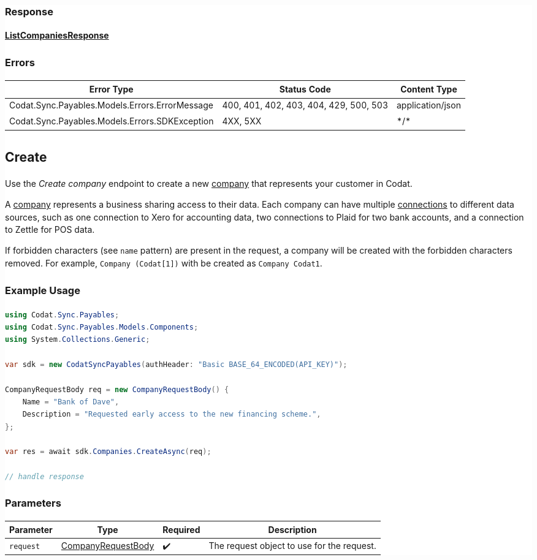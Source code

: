 ### Response

**[ListCompaniesResponse](../../Models/Requests/ListCompaniesResponse.md)**

### Errors

| Error Type                                     | Status Code                                    | Content Type                                   |
| ---------------------------------------------- | ---------------------------------------------- | ---------------------------------------------- |
| Codat.Sync.Payables.Models.Errors.ErrorMessage | 400, 401, 402, 403, 404, 429, 500, 503         | application/json                               |
| Codat.Sync.Payables.Models.Errors.SDKException | 4XX, 5XX                                       | \*/\*                                          |

## Create

﻿Use the *Create company* endpoint to create a new [company](https://docs.codat.io/sync-for-payables-api#/schemas/Company) that represents your customer in Codat. 

A [company](https://docs.codat.io/sync-for-payables-api#/schemas/Company) represents a business sharing access to their data.
Each company can have multiple [connections](https://docs.codat.io/sync-for-payables-api#/schemas/Connection) to different data sources, such as one connection to Xero for accounting data, two connections to Plaid for two bank accounts, and a connection to Zettle for POS data.

If forbidden characters (see `name` pattern) are present in the request, a company will be created with the forbidden characters removed. For example, `Company (Codat[1])` with be created as `Company Codat1`.

### Example Usage

```csharp
using Codat.Sync.Payables;
using Codat.Sync.Payables.Models.Components;
using System.Collections.Generic;

var sdk = new CodatSyncPayables(authHeader: "Basic BASE_64_ENCODED(API_KEY)");

CompanyRequestBody req = new CompanyRequestBody() {
    Name = "Bank of Dave",
    Description = "Requested early access to the new financing scheme.",
};

var res = await sdk.Companies.CreateAsync(req);

// handle response
```

### Parameters

| Parameter                                                           | Type                                                                | Required                                                            | Description                                                         |
| ------------------------------------------------------------------- | ------------------------------------------------------------------- | ------------------------------------------------------------------- | ------------------------------------------------------------------- |
| `request`                                                           | [CompanyRequestBody](../../Models/Components/CompanyRequestBody.md) | :heavy_check_mark:                                                  | The request object to use for the request.                          |
